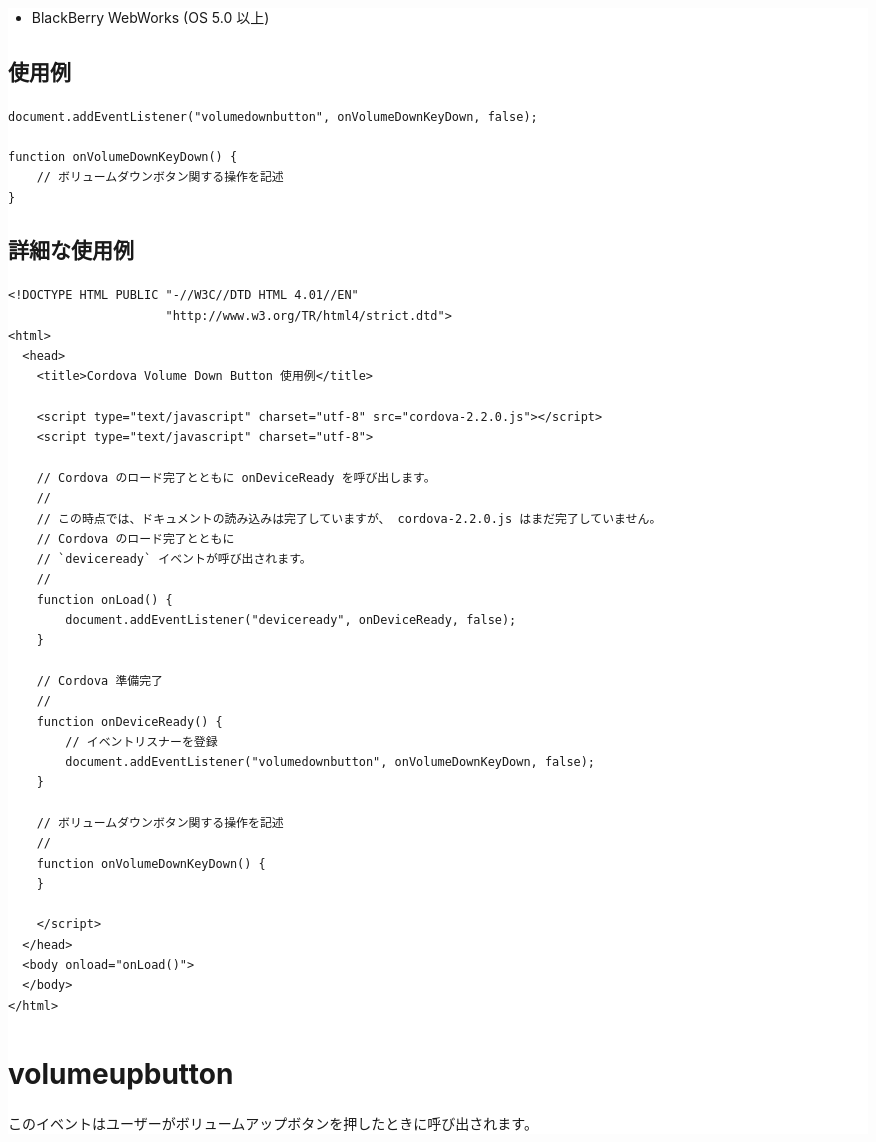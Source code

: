 - BlackBerry WebWorks (OS 5.0 以上)

使用例
-------------

    document.addEventListener("volumedownbutton", onVolumeDownKeyDown, false);

    function onVolumeDownKeyDown() {
        // ボリュームダウンボタン関する操作を記述
    }

詳細な使用例
------------

    <!DOCTYPE HTML PUBLIC "-//W3C//DTD HTML 4.01//EN"
                          "http://www.w3.org/TR/html4/strict.dtd">
    <html>
      <head>
        <title>Cordova Volume Down Button 使用例</title>

        <script type="text/javascript" charset="utf-8" src="cordova-2.2.0.js"></script>
        <script type="text/javascript" charset="utf-8">

        // Cordova のロード完了とともに onDeviceReady を呼び出します。
        //
        // この時点では、ドキュメントの読み込みは完了していますが、 cordova-2.2.0.js はまだ完了していません。
        // Cordova のロード完了とともに
        // `deviceready` イベントが呼び出されます。
        //
        function onLoad() {
            document.addEventListener("deviceready", onDeviceReady, false);
        }

        // Cordova 準備完了
        //
        function onDeviceReady() {
            // イベントリスナーを登録
            document.addEventListener("volumedownbutton", onVolumeDownKeyDown, false);
        }

        // ボリュームダウンボタン関する操作を記述
        //
        function onVolumeDownKeyDown() {
        }

        </script>
      </head>
      <body onload="onLoad()">
      </body>
    </html>



volumeupbutton
===========

このイベントはユーザーがボリュームアップボタンを押したときに呼び出されます。
